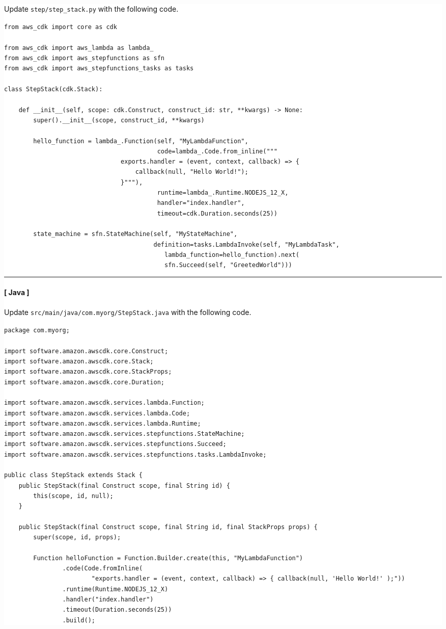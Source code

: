 Update `step/step_stack.py` with the following code\.

```
from aws_cdk import core as cdk

from aws_cdk import aws_lambda as lambda_
from aws_cdk import aws_stepfunctions as sfn
from aws_cdk import aws_stepfunctions_tasks as tasks

class StepStack(cdk.Stack):

    def __init__(self, scope: cdk.Construct, construct_id: str, **kwargs) -> None:
        super().__init__(scope, construct_id, **kwargs)

        hello_function = lambda_.Function(self, "MyLambdaFunction",
                                          code=lambda_.Code.from_inline("""
                                exports.handler = (event, context, callback) => {
                                    callback(null, "Hello World!");
                                }"""),
                                          runtime=lambda_.Runtime.NODEJS_12_X,
                                          handler="index.handler",
                                          timeout=cdk.Duration.seconds(25))

        state_machine = sfn.StateMachine(self, "MyStateMachine",
                                         definition=tasks.LambdaInvoke(self, "MyLambdaTask",
                                            lambda_function=hello_function).next(
                                            sfn.Succeed(self, "GreetedWorld")))
```

------
#### [ Java ]

Update `src/main/java/com.myorg/StepStack.java` with the following code\.

```
package com.myorg;

import software.amazon.awscdk.core.Construct;
import software.amazon.awscdk.core.Stack;
import software.amazon.awscdk.core.StackProps;
import software.amazon.awscdk.core.Duration;

import software.amazon.awscdk.services.lambda.Function;
import software.amazon.awscdk.services.lambda.Code;
import software.amazon.awscdk.services.lambda.Runtime;
import software.amazon.awscdk.services.stepfunctions.StateMachine;
import software.amazon.awscdk.services.stepfunctions.Succeed;
import software.amazon.awscdk.services.stepfunctions.tasks.LambdaInvoke;

public class StepStack extends Stack {
    public StepStack(final Construct scope, final String id) {
        this(scope, id, null);
    }

    public StepStack(final Construct scope, final String id, final StackProps props) {
        super(scope, id, props);

        Function helloFunction = Function.Builder.create(this, "MyLambdaFunction")
                .code(Code.fromInline(
                        "exports.handler = (event, context, callback) => { callback(null, 'Hello World!' );"))
                .runtime(Runtime.NODEJS_12_X)
                .handler("index.handler")
                .timeout(Duration.seconds(25))
                .build();
```